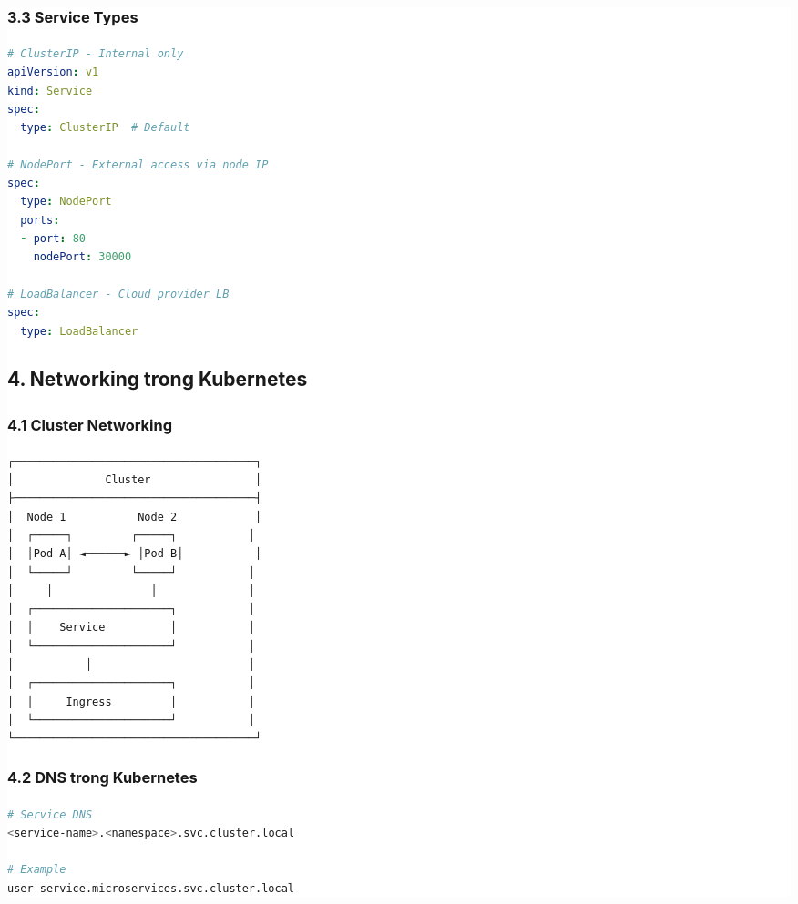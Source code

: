 ### 3.3 Service Types
```yaml
# ClusterIP - Internal only
apiVersion: v1
kind: Service
spec:
  type: ClusterIP  # Default

# NodePort - External access via node IP
spec:
  type: NodePort
  ports:
  - port: 80
    nodePort: 30000

# LoadBalancer - Cloud provider LB
spec:
  type: LoadBalancer
```

## 4. Networking trong Kubernetes

### 4.1 Cluster Networking
```
┌─────────────────────────────────────┐
│              Cluster                │
├─────────────────────────────────────┤
│  Node 1           Node 2            │
│  ┌─────┐         ┌─────┐           │
│  │Pod A│ ◄──────► │Pod B│           │
│  └─────┘         └─────┘           │
│     │               │              │
│  ┌─────────────────────┐           │
│  │    Service          │           │
│  └─────────────────────┘           │
│           │                        │
│  ┌─────────────────────┐           │
│  │     Ingress         │           │
│  └─────────────────────┘           │
└─────────────────────────────────────┘
```

### 4.2 DNS trong Kubernetes
```bash
# Service DNS
<service-name>.<namespace>.svc.cluster.local

# Example
user-service.microservices.svc.cluster.local
```
